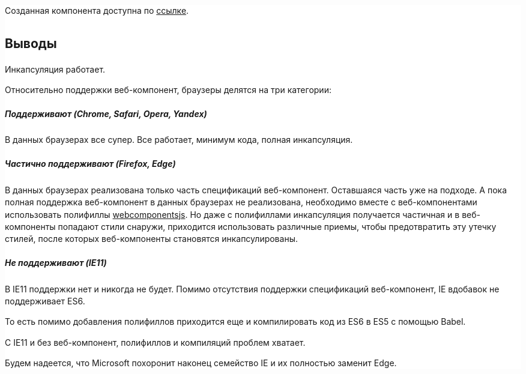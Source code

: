Созданная компонента доступна по [ссылке](https://github.com/maksimyurkov/h1-sample).

## Выводы

Инкапсуляция работает.

Относительно поддержки веб-компонент, браузеры делятся на три категории:

##### Поддерживают \(Chrome, Safari, Opera, Yandex\)

В данных браузерах все супер. Все работает, минимум кода, полная инкапсуляция.

##### Частично поддерживают \(Firefox, Edge\)

В данных браузерах реализована только часть спецификаций веб-компонент. Оставшаяся часть уже на подходе. А пока полная поддержка веб-компонент в данных браузерах не реализована, необходимо вместе с веб-компонентами использовать полифиллы [webcomponentsjs](https://github.com/webcomponents/webcomponentsjs). Но даже с полифиллами инкапсуляция получается частичная и в веб-компоненты попадают стили снаружи, приходится использовать различные приемы, чтобы предотвратить эту утечку стилей, после которых веб-компоненты становятся инкапсулированы.

##### Не поддерживают \(IE11\)

В IE11 поддержки нет и никогда не будет. Помимо отсутствия поддержки спецификаций веб-компонент, IE вдобавок не поддерживает ES6.

То есть помимо добавления полифиллов приходится еще и компилировать код из ES6 в ES5 с помощью Babel.

C IE11 и без веб-компонент, полифиллов и компиляций проблем хватает.

Будем надеется, что Microsoft похоронит наконец семейство IE и их полностью заменит Edge.

